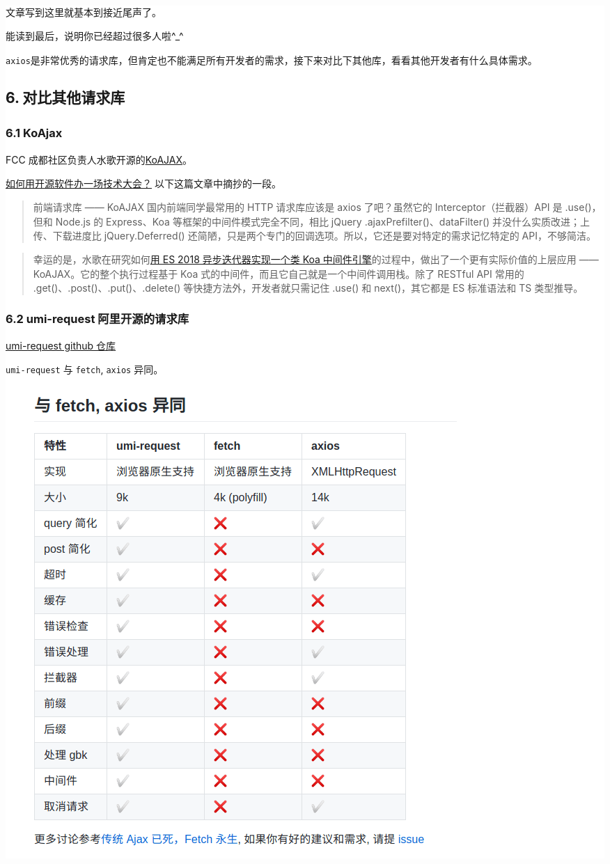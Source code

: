文章写到这里就基本到接近尾声了。

能读到最后，说明你已经超过很多人啦^\_^

`axios`是非常优秀的请求库，但肯定也不能满足所有开发者的需求，接下来对比下其他库，看看其他开发者有什么具体需求。

## 6. 对比其他请求库

### 6.1 KoAjax

FCC 成都社区负责人水歌开源的[KoAJAX](https://github.com/EasyWebApp/KoAJAX)。

[如何用开源软件办一场技术大会？](https://mp.weixin.qq.com/s/hxCwiokl4uPXJscTQi42-A)
以下这篇文章中摘抄的一段。

> 前端请求库 —— KoAJAX
> 国内前端同学最常用的 HTTP 请求库应该是 axios 了吧？虽然它的 Interceptor（拦截器）API 是 .use()，但和 Node.js 的 Express、Koa 等框架的中间件模式完全不同，相比 jQuery .ajaxPrefilter()、dataFilter() 并没什么实质改进；上传、下载进度比 jQuery.Deferred() 还简陋，只是两个专门的回调选项。所以，它还是要对特定的需求记忆特定的 API，不够简洁。

> 幸运的是，水歌在研究如何[用 ES 2018 异步迭代器实现一个类 Koa 中间件引擎](https://tech-query.me/onion-stack/)的过程中，做出了一个更有实际价值的上层应用 —— KoAJAX。它的整个执行过程基于 Koa 式的中间件，而且它自己就是一个中间件调用栈。除了 RESTful API 常用的 .get()、.post()、.put()、.delete() 等快捷方法外，开发者就只需记住 .use() 和 next()，其它都是 ES 标准语法和 TS 类型推导。

### 6.2 umi-request 阿里开源的请求库

[umi-request github 仓库](https://github.com/umijs/umi-request/blob/master/README_zh-CN.md)

`umi-request` 与 `fetch`, `axios` 异同。

![`umi-request` 与 `fetch`, `axios` 异同](./imgs/axios_04.png)
